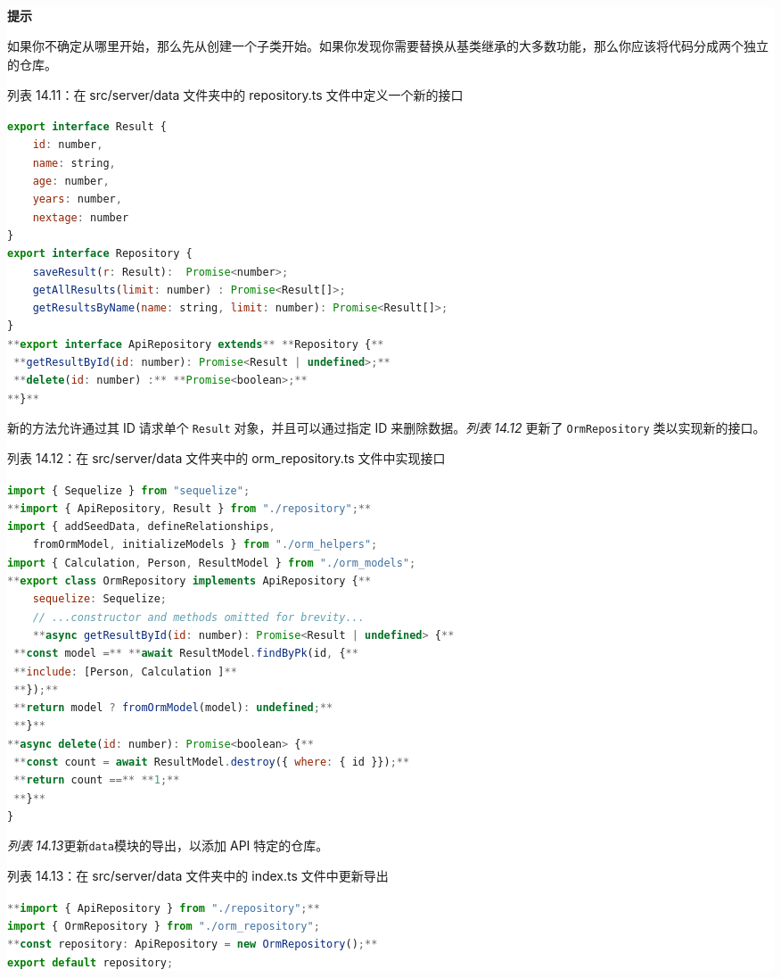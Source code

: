 **提示**

如果你不确定从哪里开始，那么先从创建一个子类开始。如果你发现你需要替换从基类继承的大多数功能，那么你应该将代码分成两个独立的仓库。

列表 14.11：在 src/server/data 文件夹中的 repository.ts 文件中定义一个新的接口

```js
export interface Result {
    id: number,
    name: string,
    age: number,
    years: number,
    nextage: number
}
export interface Repository {
    saveResult(r: Result):  Promise<number>;
    getAllResults(limit: number) : Promise<Result[]>;
    getResultsByName(name: string, limit: number): Promise<Result[]>;
}
**export interface ApiRepository extends** **Repository {**
 **getResultById(id: number): Promise<Result | undefined>;**
 **delete(id: number) :** **Promise<boolean>;**
**}** 
```

新的方法允许通过其 ID 请求单个 `Result` 对象，并且可以通过指定 ID 来删除数据。*列表 14.12* 更新了 `OrmRepository` 类以实现新的接口。

列表 14.12：在 src/server/data 文件夹中的 orm_repository.ts 文件中实现接口

```js
import { Sequelize } from "sequelize";
**import { ApiRepository, Result } from "./repository";**
import { addSeedData, defineRelationships,
    fromOrmModel, initializeModels } from "./orm_helpers";
import { Calculation, Person, ResultModel } from "./orm_models";
**export class OrmRepository implements ApiRepository {**
    sequelize: Sequelize;
    // ...constructor and methods omitted for brevity...
    **async getResultById(id: number): Promise<Result | undefined> {**
 **const model =** **await ResultModel.findByPk(id, {**
 **include: [Person, Calculation ]**
 **});**
 **return model ? fromOrmModel(model): undefined;**
 **}**
**async delete(id: number): Promise<boolean> {**
 **const count = await ResultModel.destroy({ where: { id }});**
 **return count ==** **1;**
 **}**
} 
```

*列表 14.13*更新`data`模块的导出，以添加 API 特定的仓库。

列表 14.13：在 src/server/data 文件夹中的 index.ts 文件中更新导出

```js
**import { ApiRepository } from "./repository";**
import { OrmRepository } from "./orm_repository";
**const repository: ApiRepository = new OrmRepository();**
export default repository; 
```
